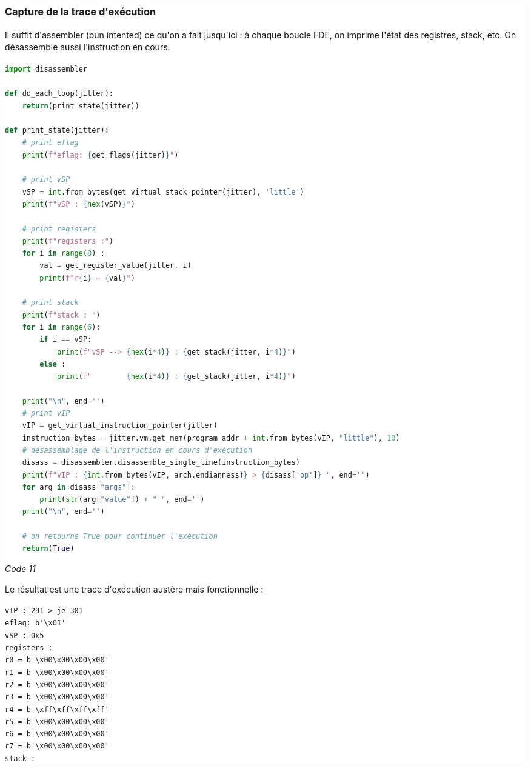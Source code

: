 ### Capture de la trace d'exécution

Il suffit d'assembler (pun intented) ce qu'on a fait jusqu'ici : à chaque boucle FDE, on imprime l'état des registres, stack, etc. On désassemble aussi l'instruction en cours.

```python
import disassembler

def do_each_loop(jitter):
    return(print_state(jitter))

def print_state(jitter):
    # print eflag
    print(f"eflag: {get_flags(jitter)}")

    # print vSP
    vSP = int.from_bytes(get_virtual_stack_pointer(jitter), 'little')
    print(f"vSP : {hex(vSP)}")

    # print registers 
    print(f"registers :")
    for i in range(8) : 
        val = get_register_value(jitter, i)
        print(f"r{i} = {val}")

    # print stack
    print(f"stack : ")
    for i in range(6):
        if i == vSP:
            print(f"vSP --> {hex(i*4)} : {get_stack(jitter, i*4)}")
        else :
            print(f"        {hex(i*4)} : {get_stack(jitter, i*4)}")
    
    print("\n", end='')
    # print vIP
    vIP = get_virtual_instruction_pointer(jitter)
    instruction_bytes = jitter.vm.get_mem(program_addr + int.from_bytes(vIP, "little"), 10)
    # désassemblage de l'instruction en cours d'exécution
    disass = disassembler.disassemble_single_line(instruction_bytes)
    print(f"vIP : {int.from_bytes(vIP, arch.endianness)} > {disass['op']} ", end='')
    for arg in disass["args"]:
        print(str(arg["value"]) + " ", end='')
    print("\n", end='')

    # on retourne True pour continuer l'exécution
    return(True)
```
*Code 11*

Le résultat est une trace d'exécution austère mais fonctionnelle :

```
vIP : 291 > je 301 
eflag: b'\x01'
vSP : 0x5
registers :
r0 = b'\x00\x00\x00\x00'
r1 = b'\x00\x00\x00\x00'
r2 = b'\x00\x00\x00\x00'
r3 = b'\x00\x00\x00\x00'
r4 = b'\xff\xff\xff\xff'
r5 = b'\x00\x00\x00\x00'
r6 = b'\x00\x00\x00\x00'
r7 = b'\x00\x00\x00\x00'
stack : 
```